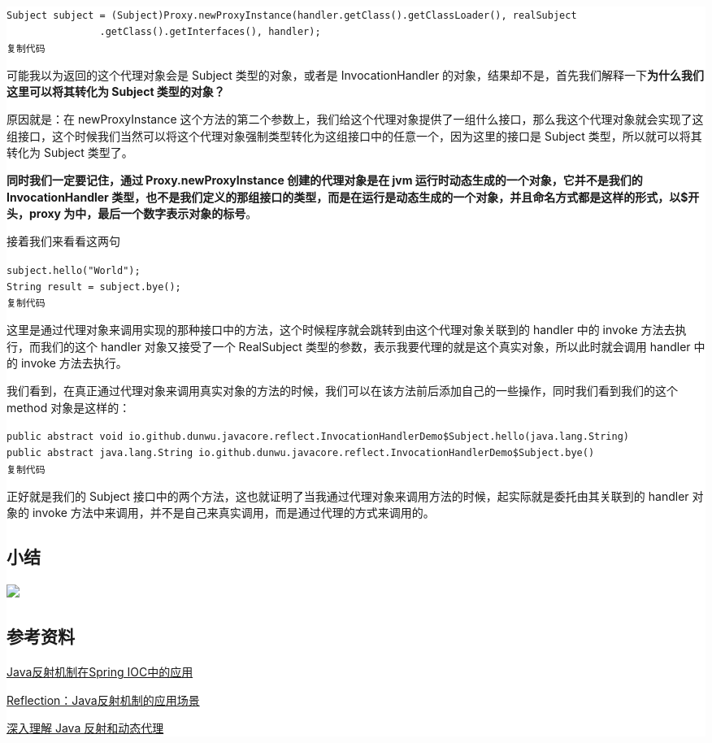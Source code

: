 ```
Subject subject = (Subject)Proxy.newProxyInstance(handler.getClass().getClassLoader(), realSubject
                .getClass().getInterfaces(), handler);
复制代码
```

可能我以为返回的这个代理对象会是 Subject 类型的对象，或者是 InvocationHandler 的对象，结果却不是，首先我们解释一下**为什么我们这里可以将其转化为 Subject 类型的对象？**

原因就是：在 newProxyInstance 这个方法的第二个参数上，我们给这个代理对象提供了一组什么接口，那么我这个代理对象就会实现了这组接口，这个时候我们当然可以将这个代理对象强制类型转化为这组接口中的任意一个，因为这里的接口是 Subject 类型，所以就可以将其转化为 Subject 类型了。

**同时我们一定要记住，通过 Proxy.newProxyInstance 创建的代理对象是在 jvm 运行时动态生成的一个对象，它并不是我们的 InvocationHandler 类型，也不是我们定义的那组接口的类型，而是在运行是动态生成的一个对象，并且命名方式都是这样的形式，以$开头，proxy 为中，最后一个数字表示对象的标号**。

接着我们来看看这两句

```
subject.hello("World");
String result = subject.bye();
复制代码
```

这里是通过代理对象来调用实现的那种接口中的方法，这个时候程序就会跳转到由这个代理对象关联到的 handler 中的 invoke 方法去执行，而我们的这个 handler 对象又接受了一个 RealSubject 类型的参数，表示我要代理的就是这个真实对象，所以此时就会调用 handler 中的 invoke 方法去执行。

我们看到，在真正通过代理对象来调用真实对象的方法的时候，我们可以在该方法前后添加自己的一些操作，同时我们看到我们的这个 method 对象是这样的：

```
public abstract void io.github.dunwu.javacore.reflect.InvocationHandlerDemo$Subject.hello(java.lang.String)
public abstract java.lang.String io.github.dunwu.javacore.reflect.InvocationHandlerDemo$Subject.bye()
复制代码
```

正好就是我们的 Subject 接口中的两个方法，这也就证明了当我通过代理对象来调用方法的时候，起实际就是委托由其关联到的 handler 对象的 invoke 方法中来调用，并不是自己来真实调用，而是通过代理的方式来调用的。

## 小结

![](https://user-gold-cdn.xitu.io/2019/3/26/169bab47c743e3ec?imageView2/0/w/1280/h/960/format/webp/ignore-error/1)

## 参考资料

[Java反射机制在Spring IOC中的应用](http://www.ishenping.com/ArtInfo/1655649.html)

[Reflection：Java反射机制的应用场景](https://segmentfault.com/a/1190000010162647)

[深入理解 Java 反射和动态代理](https://juejin.im/post/5c9a4b10f265da60f6731913#heading-16)